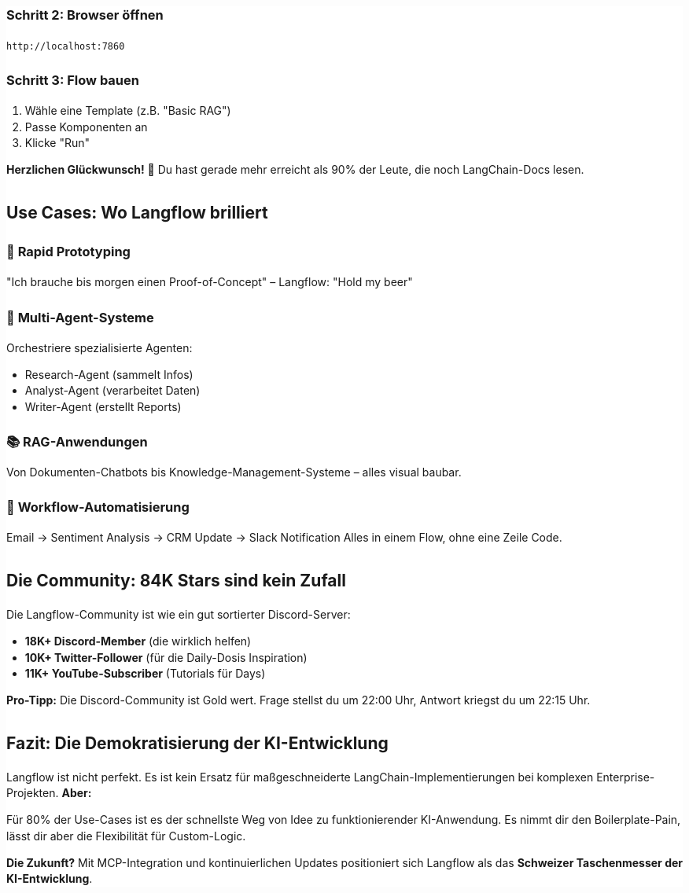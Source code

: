 ### Schritt 2: Browser öffnen
```
http://localhost:7860
```

### Schritt 3: Flow bauen
1. Wähle eine Template (z.B. "Basic RAG")
2. Passe Komponenten an
3. Klicke "Run"

**Herzlichen Glückwunsch!** 🎉 Du hast gerade mehr erreicht als 90% der Leute, die noch LangChain-Docs lesen.

## Use Cases: Wo Langflow brilliert

### 🎯 **Rapid Prototyping**
"Ich brauche bis morgen einen Proof-of-Concept" – Langflow: "Hold my beer"

### 🤖 **Multi-Agent-Systeme**
Orchestriere spezialisierte Agenten:
- Research-Agent (sammelt Infos)
- Analyst-Agent (verarbeitet Daten)
- Writer-Agent (erstellt Reports)

### 📚 **RAG-Anwendungen**
Von Dokumenten-Chatbots bis Knowledge-Management-Systeme – alles visual baubar.

### 🔄 **Workflow-Automatisierung**
Email → Sentiment Analysis → CRM Update → Slack Notification
Alles in einem Flow, ohne eine Zeile Code.

## Die Community: 84K Stars sind kein Zufall

Die Langflow-Community ist wie ein gut sortierter Discord-Server:
- **18K+ Discord-Member** (die wirklich helfen)
- **10K+ Twitter-Follower** (für die Daily-Dosis Inspiration)
- **11K+ YouTube-Subscriber** (Tutorials für Days)

**Pro-Tipp:** Die Discord-Community ist Gold wert. Frage stellst du um 22:00 Uhr, Antwort kriegst du um 22:15 Uhr.

## Fazit: Die Demokratisierung der KI-Entwicklung

Langflow ist nicht perfekt. Es ist kein Ersatz für maßgeschneiderte LangChain-Implementierungen bei komplexen Enterprise-Projekten. **Aber:**

Für 80% der Use-Cases ist es der schnellste Weg von Idee zu funktionierender KI-Anwendung. Es nimmt dir den Boilerplate-Pain, lässt dir aber die Flexibilität für Custom-Logic.

**Die Zukunft?** Mit MCP-Integration und kontinuierlichen Updates positioniert sich Langflow als das **Schweizer Taschenmesser der KI-Entwicklung**.
